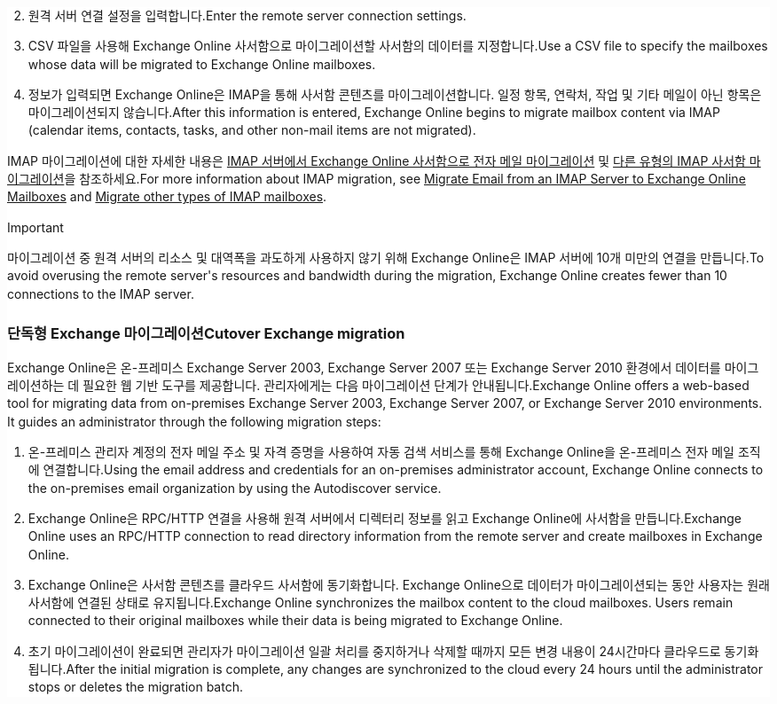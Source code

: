 2. <span data-ttu-id="ded55-137">원격 서버 연결 설정을 입력합니다.</span><span class="sxs-lookup"><span data-stu-id="ded55-137">Enter the remote server connection settings.</span></span>
    
3. <span data-ttu-id="ded55-138">CSV 파일을 사용해 Exchange Online 사서함으로 마이그레이션할 사서함의 데이터를 지정합니다.</span><span class="sxs-lookup"><span data-stu-id="ded55-138">Use a CSV file to specify the mailboxes whose data will be migrated to Exchange Online mailboxes.</span></span>
    
4. <span data-ttu-id="ded55-139">정보가 입력되면 Exchange Online은 IMAP을 통해 사서함 콘텐츠를 마이그레이션합니다. 일정 항목, 연락처, 작업 및 기타 메일이 아닌 항목은 마이그레이션되지 않습니다.</span><span class="sxs-lookup"><span data-stu-id="ded55-139">After this information is entered, Exchange Online begins to migrate mailbox content via IMAP (calendar items, contacts, tasks, and other non-mail items are not migrated).</span></span>
    
<span data-ttu-id="ded55-140">IMAP 마이그레이션에 대한 자세한 내용은 [IMAP 서버에서 Exchange Online 사서함으로 전자 메일 마이그레이션](https://support.office.com/en-ie/article/Migrate-your-IMAP-mailboxes-to-Office-365-3fe19996-29bc-4879-aab9-5a622b2f1481) 및 [다른 유형의 IMAP 사서함 마이그레이션](https://support.office.com/en-ie/article/Migrate-other-types-of-IMAP-mailboxes-to-Office-365-58890ccd-ce5e-4d94-be75-560a3b70a706)을 참조하세요.</span><span class="sxs-lookup"><span data-stu-id="ded55-140">For more information about IMAP migration, see [Migrate Email from an IMAP Server to Exchange Online Mailboxes](https://support.office.com/en-ie/article/Migrate-your-IMAP-mailboxes-to-Office-365-3fe19996-29bc-4879-aab9-5a622b2f1481) and [Migrate other types of IMAP mailboxes](https://support.office.com/en-ie/article/Migrate-other-types-of-IMAP-mailboxes-to-Office-365-58890ccd-ce5e-4d94-be75-560a3b70a706).</span></span>
  
> [!IMPORTANT]
> <span data-ttu-id="ded55-141">마이그레이션 중 원격 서버의 리소스 및 대역폭을 과도하게 사용하지 않기 위해 Exchange Online은 IMAP 서버에 10개 미만의 연결을 만듭니다.</span><span class="sxs-lookup"><span data-stu-id="ded55-141">To avoid overusing the remote server's resources and bandwidth during the migration, Exchange Online creates fewer than 10 connections to the IMAP server.</span></span> 
  
### <a name="cutover-exchange-migration"></a><span data-ttu-id="ded55-142">단독형 Exchange 마이그레이션</span><span class="sxs-lookup"><span data-stu-id="ded55-142">Cutover Exchange migration</span></span>

<span data-ttu-id="ded55-p108">Exchange Online은 온-프레미스 Exchange Server 2003, Exchange Server 2007 또는 Exchange Server 2010 환경에서 데이터를 마이그레이션하는 데 필요한 웹 기반 도구를 제공합니다. 관리자에게는 다음 마이그레이션 단계가 안내됩니다.</span><span class="sxs-lookup"><span data-stu-id="ded55-p108">Exchange Online offers a web-based tool for migrating data from on-premises Exchange Server 2003, Exchange Server 2007, or Exchange Server 2010 environments. It guides an administrator through the following migration steps:</span></span>
  
1. <span data-ttu-id="ded55-145">온-프레미스 관리자 계정의 전자 메일 주소 및 자격 증명을 사용하여 자동 검색 서비스를 통해 Exchange Online을 온-프레미스 전자 메일 조직에 연결합니다.</span><span class="sxs-lookup"><span data-stu-id="ded55-145">Using the email address and credentials for an on-premises administrator account, Exchange Online connects to the on-premises email organization by using the Autodiscover service.</span></span>
    
2. <span data-ttu-id="ded55-146">Exchange Online은 RPC/HTTP 연결을 사용해 원격 서버에서 디렉터리 정보를 읽고 Exchange Online에 사서함을 만듭니다.</span><span class="sxs-lookup"><span data-stu-id="ded55-146">Exchange Online uses an RPC/HTTP connection to read directory information from the remote server and create mailboxes in Exchange Online.</span></span>
    
3. <span data-ttu-id="ded55-p109">Exchange Online은 사서함 콘텐츠를 클라우드 사서함에 동기화합니다. Exchange Online으로 데이터가 마이그레이션되는 동안 사용자는 원래 사서함에 연결된 상태로 유지됩니다.</span><span class="sxs-lookup"><span data-stu-id="ded55-p109">Exchange Online synchronizes the mailbox content to the cloud mailboxes. Users remain connected to their original mailboxes while their data is being migrated to Exchange Online.</span></span>
    
4. <span data-ttu-id="ded55-149">초기 마이그레이션이 완료되면 관리자가 마이그레이션 일괄 처리를 중지하거나 삭제할 때까지 모든 변경 내용이 24시간마다 클라우드로 동기화됩니다.</span><span class="sxs-lookup"><span data-stu-id="ded55-149">After the initial migration is complete, any changes are synchronized to the cloud every 24 hours until the administrator stops or deletes the migration batch.</span></span>
    